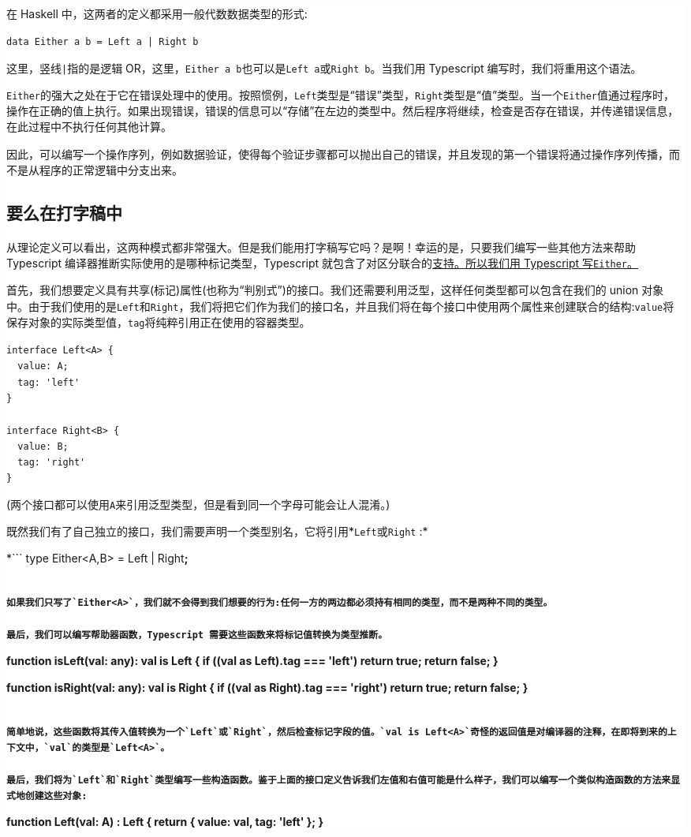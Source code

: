 在 Haskell 中，这两者的定义都采用一般代数数据类型的形式:

```
data Either a b = Left a | Right b 
```

这里，竖线`|`指的是逻辑 OR，这里，`Either a b`也可以是`Left a`或`Right b`。当我们用 Typescript 编写时，我们将重用这个语法。

`Either`的强大之处在于它在错误处理中的使用。按照惯例，`Left`类型是“错误”类型，`Right`类型是“值”类型。当一个`Either`值通过程序时，操作在正确的值上执行。如果出现错误，错误的信息可以“存储”在左边的类型中。然后程序将继续，检查是否存在错误，并传递错误信息，在此过程中不执行任何其他计算。

因此，可以编写一个操作序列，例如数据验证，使得每个验证步骤都可以抛出自己的错误，并且发现的第一个错误将通过操作序列传播，而不是从程序的正常逻辑中分支出来。

## [](#either-in-typescript)要么在打字稿中

从理论定义可以看出，这两种模式都非常强大。但是我们能用打字稿写它吗？是啊！幸运的是，只要我们编写一些其他方法来帮助 Typescript 编译器推断实际使用的是哪种标记类型，Typescript 就包含了对区分联合的[支持。所以我们用 Typescript 写`Either`。](https://www.typescriptlang.org/docs/handbook/advanced-types.html#discriminated-unions)

首先，我们想要定义具有共享(标记)属性(也称为“判别式”)的接口。我们还需要利用泛型，这样任何类型都可以包含在我们的 union 对象中。由于我们使用的是`Left`和`Right`，我们将把它们作为我们的接口名，并且我们将在每个接口中使用两个属性来创建联合的结构:`value`将保存对象的实际类型值，`tag`将纯粹引用正在使用的容器类型。

```
interface Left<A> {
  value: A;
  tag: 'left'
}

interface Right<B> {
  value: B;
  tag: 'right'
} 
```

(两个接口都可以使用`A`来引用泛型类型，但是看到同一个字母可能会让人混淆。)

既然我们有了自己独立的接口，我们需要声明一个类型别名，它将引用*`Left`或`Right` :* 

 *```
type Either<A,B> = Left<A> | Right<B>; 
```

如果我们只写了`Either<A>`，我们就不会得到我们想要的行为:任何一方的两边都必须持有相同的类型，而不是两种不同的类型。

最后，我们可以编写帮助器函数，Typescript 需要这些函数来将标记值转换为类型推断。

```
function isLeft<A>(val: any): val is Left<A> {
  if ((val as Left<A>).tag === 'left') return true;
  return false;
}

function isRight<B>(val: any): val is Right<B> {
  if ((val as Right<B>).tag === 'right') return true;
  return false;
} 
```

简单地说，这些函数将其传入值转换为一个`Left`或`Right`，然后检查标记字段的值。`val is Left<A>`奇怪的返回值是对编译器的注释，在即将到来的上下文中，`val`的类型是`Left<A>`。

最后，我们将为`Left`和`Right`类型编写一些构造函数。鉴于上面的接口定义告诉我们左值和右值可能是什么样子，我们可以编写一个类似构造函数的方法来显式地创建这些对象:

```
function Left<A>(val: A) : Left<A> {
  return { value: val, tag: 'left' };
}
